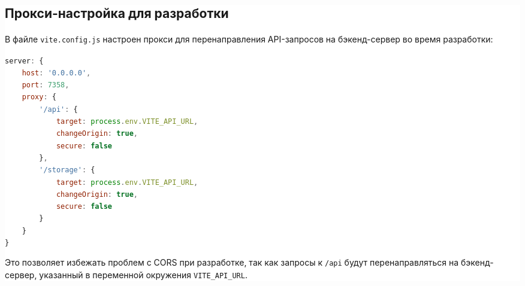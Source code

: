 ## Прокси-настройка для разработки

В файле `vite.config.js` настроен прокси для перенаправления API-запросов на бэкенд-сервер во время разработки:

```jsx
server: {
    host: '0.0.0.0',
    port: 7358,
    proxy: {
        '/api': {
            target: process.env.VITE_API_URL,
            changeOrigin: true,
            secure: false
        },
        '/storage': {
            target: process.env.VITE_API_URL,
            changeOrigin: true,
            secure: false
        }
    }
}
```

Это позволяет избежать проблем с CORS при разработке, так как запросы к `/api` будут перенаправляться на бэкенд-сервер, указанный в переменной окружения `VITE_API_URL`.
